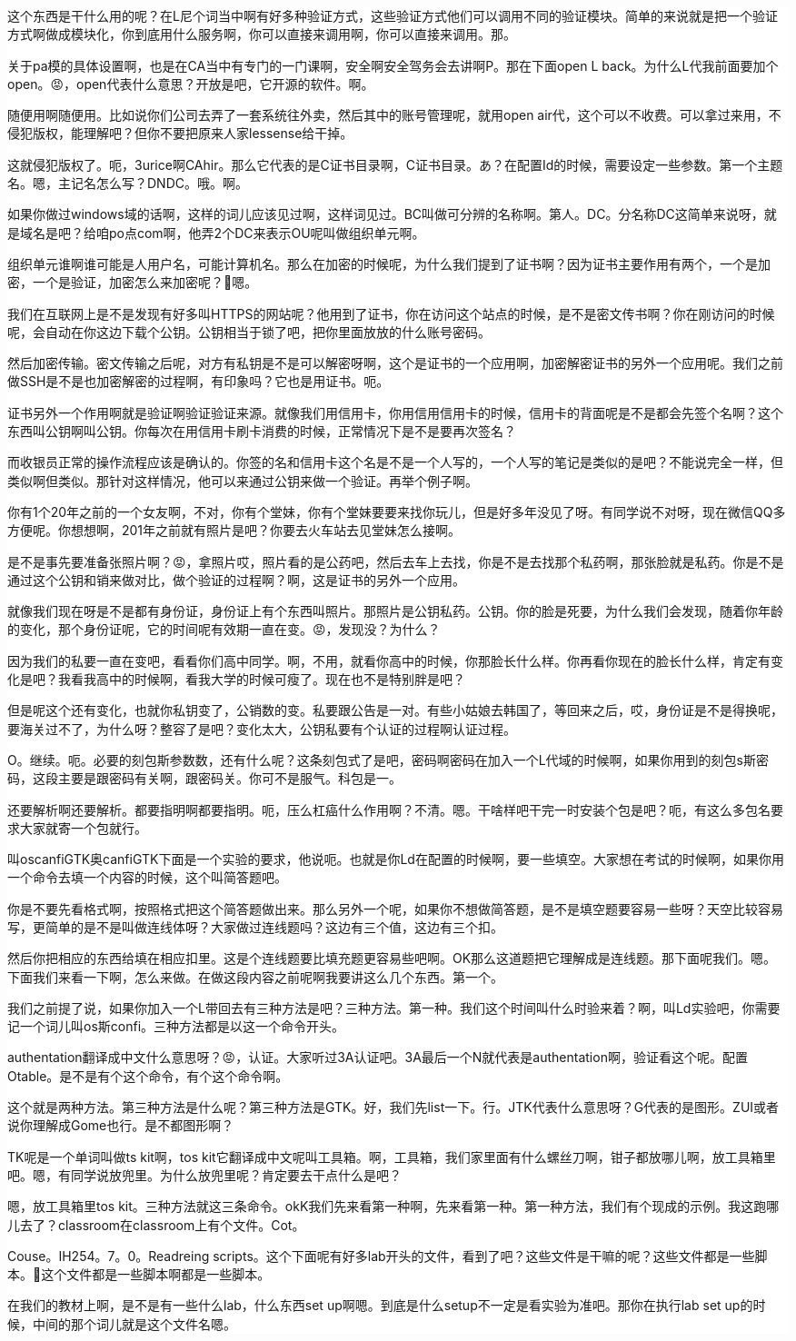 这个东西是干什么用的呢？在L尼个词当中啊有好多种验证方式，这些验证方式他们可以调用不同的验证模块。简单的来说就是把一个验证方式啊做成模块化，你到底用什么服务啊，你可以直接来调用啊，你可以直接来调用。那。

关于pa模的具体设置啊，也是在CA当中有专门的一门课啊，安全啊安全驾务会去讲啊P。那在下面open L back。为什么L代我前面要加个open。😡，open代表什么意思？开放是吧，它开源的软件。啊。

随便用啊随便用。比如说你们公司去弄了一套系统往外卖，然后其中的账号管理呢，就用open air代，这个可以不收费。可以拿过来用，不侵犯版权，能理解吧？但你不要把原来人家lessense给干掉。

这就侵犯版权了。呃，3urice啊CAhir。那么它代表的是C证书目录啊，C证书目录。あ？在配置Id的时候，需要设定一些参数。第一个主题名。嗯，主记名怎么写？DNDC。哦。啊。

如果你做过windows域的话啊，这样的词儿应该见过啊，这样词见过。BC叫做可分辨的名称啊。第人。DC。分名称DC这简单来说呀，就是域名是吧？给咱po点com啊，他弄2个DC来表示OU呢叫做组织单元啊。

组织单元谁啊谁可能是人用户名，可能计算机名。那么在加密的时候呢，为什么我们提到了证书啊？因为证书主要作用有两个，一个是加密，一个是验证，加密怎么来加密呢？🤧嗯。

我们在互联网上是不是发现有好多叫HTTPS的网站呢？他用到了证书，你在访问这个站点的时候，是不是密文传书啊？你在刚访问的时候呢，会自动在你这边下载个公钥。公钥相当于锁了吧，把你里面放放的什么账号密码。

然后加密传输。密文传输之后呢，对方有私钥是不是可以解密呀啊，这个是证书的一个应用啊，加密解密证书的另外一个应用呢。我们之前做SSH是不是也加密解密的过程啊，有印象吗？它也是用证书。呃。

证书另外一个作用啊就是验证啊验证验证来源。就像我们用信用卡，你用信用信用卡的时候，信用卡的背面呢是不是都会先签个名啊？这个东西叫公钥啊叫公钥。你每次在用信用卡刷卡消费的时候，正常情况下是不是要再次签名？

而收银员正常的操作流程应该是确认的。你签的名和信用卡这个名是不是一个人写的，一个人写的笔记是类似的是吧？不能说完全一样，但类似啊但类似。那针对这样情况，他可以来通过公钥来做一个验证。再举个例子啊。

你有1个20年之前的一个女友啊，不对，你有个堂妹，你有个堂妹要要来找你玩儿，但是好多年没见了呀。有同学说不对呀，现在微信QQ多方便呢。你想想啊，201年之前就有照片是吧？你要去火车站去见堂妹怎么接啊。

是不是事先要准备张照片啊？😡，拿照片哎，照片看的是公药吧，然后去车上去找，你是不是去找那个私药啊，那张脸就是私药。你是不是通过这个公钥和销来做对比，做个验证的过程啊？啊，这是证书的另外一个应用。

就像我们现在呀是不是都有身份证，身份证上有个东西叫照片。那照片是公钥私药。公钥。你的脸是死要，为什么我们会发现，随着你年龄的变化，那个身份证呢，它的时间呢有效期一直在变。😡，发现没？为什么？

因为我们的私要一直在变吧，看看你们高中同学。啊，不用，就看你高中的时候，你那脸长什么样。你再看你现在的脸长什么样，肯定有变化是吧？我看我高中的时候啊，看我大学的时候可瘦了。现在也不是特别胖是吧？

但是呢这个还有变化，也就你私钥变了，公销数的变。私要跟公告是一对。有些小姑娘去韩国了，等回来之后，哎，身份证是不是得换呢，要海关过不了，为什么呀？整容了是吧？变化太大，公钥私要有个认证的过程啊认证过程。

O。继续。呃。必要的刻包斯参数数，还有什么呢？这条刻包式了是吧，密码啊密码在加入一个L代域的时候啊，如果你用到的刻包s斯密码，这段主要是跟密码有关啊，跟密码关。你可不是服气。科包是一。

还要解析啊还要解析。都要指明啊都要指明。呃，压么杠癌什么作用啊？不清。嗯。干啥样吧干完一时安装个包是吧？呃，有这么多包名要求大家就寄一个包就行。

叫oscanfiGTK奥canfiGTK下面是一个实验的要求，他说呃。也就是你Ld在配置的时候啊，要一些填空。大家想在考试的时候啊，如果你用一个命令去填一个内容的时候，这个叫简答题吧。

你是不要先看格式啊，按照格式把这个简答题做出来。那么另外一个呢，如果你不想做简答题，是不是填空题要容易一些呀？天空比较容易写，更简单的是不是叫做连线体呀？大家做过连线题吗？这边有三个值，这边有三个扣。

然后你把相应的东西给填在相应扣里。这是个连线题要比填充题更容易些吧啊。OK那么这道题把它理解成是连线题。那下面呢我们。嗯。下面我们来看一下啊，怎么来做。在做这段内容之前呢啊我要讲这么几个东西。第一个。

我们之前提了说，如果你加入一个L带回去有三种方法是吧？三种方法。第一种。我们这个时间叫什么时验来着？啊，叫Ld实验吧，你需要记一个词儿叫os斯confi。三种方法都是以这一个命令开头。

authentation翻译成中文什么意思呀？😡，认证。大家听过3A认证吧。3A最后一个N就代表是authentation啊，验证看这个呢。配置Otable。是不是有个这个命令，有个这个命令啊。

这个就是两种方法。第三种方法是什么呢？第三种方法是GTK。好，我们先list一下。行。JTK代表什么意思呀？G代表的是图形。ZUI或者说你理解成Gome也行。是不都图形啊？

TK呢是一个单词叫做ts kit啊，tos kit它翻译成中文呢叫工具箱。啊，工具箱，我们家里面有什么螺丝刀啊，钳子都放哪儿啊，放工具箱里吧。嗯，有同学说放兜里。为什么放兜里呢？肯定要去干点什么是吧？

嗯，放工具箱里tos kit。三种方法就这三条命令。okK我们先来看第一种啊，先来看第一种。第一种方法，我们有个现成的示例。我这跑哪儿去了？classroom在classroom上有个文件。Cot。

Couse。IH254。7。0。Readreing scripts。这个下面呢有好多lab开头的文件，看到了吧？这些文件是干嘛的呢？这些文件都是一些脚本。🤧这个文件都是一些脚本啊都是一些脚本。

在我们的教材上啊，是不是有一些什么lab，什么东西set up啊嗯。到底是什么setup不一定是看实验为准吧。那你在执行lab set up的时候，中间的那个词儿就是这个文件名嗯。
